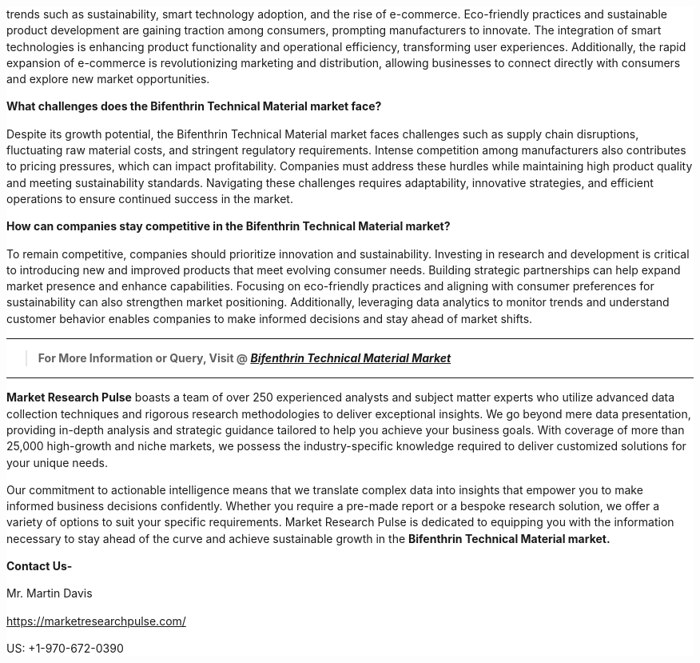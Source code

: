 trends such as sustainability, smart technology adoption, and the rise of e-commerce. Eco-friendly practices and sustainable product development are gaining traction among consumers, prompting manufacturers to innovate. The integration of smart technologies is enhancing product functionality and operational efficiency, transforming user experiences. Additionally, the rapid expansion of e-commerce is revolutionizing marketing and distribution, allowing businesses to connect directly with consumers and explore new market opportunities.</p><p><strong>What challenges does the Bifenthrin Technical Material market face?</strong></p><p>Despite its growth potential, the Bifenthrin Technical Material market faces challenges such as supply chain disruptions, fluctuating raw material costs, and stringent regulatory requirements. Intense competition among manufacturers also contributes to pricing pressures, which can impact profitability. Companies must address these hurdles while maintaining high product quality and meeting sustainability standards. Navigating these challenges requires adaptability, innovative strategies, and efficient operations to ensure continued success in the market.</p><p><strong>How can companies stay competitive in the Bifenthrin Technical Material market?</strong></p><p>To remain competitive, companies should prioritize innovation and sustainability. Investing in research and development is critical to introducing new and improved products that meet evolving consumer needs. Building strategic partnerships can help expand market presence and enhance capabilities. Focusing on eco-friendly practices and aligning with consumer preferences for sustainability can also strengthen market positioning. Additionally, leveraging data analytics to monitor trends and understand customer behavior enables companies to make informed decisions and stay ahead of market shifts.</p><hr /><blockquote><p><strong>For More Information or Query, Visit @&nbsp;<em><a href="https://marketresearchpulse.com/report/72299/bifenthrin-technical-material-market?utm_source=Linkedin&utm_medium=022">Bifenthrin Technical Material Market</a></em></strong></p></blockquote><hr /><p><strong>Market Research Pulse</strong> boasts a team of over 250 experienced analysts and subject matter experts who utilize advanced data collection techniques and rigorous research methodologies to deliver exceptional insights. We go beyond mere data presentation, providing in-depth analysis and strategic guidance tailored to help you achieve your business goals. With coverage of more than 25,000 high-growth and niche markets, we possess the industry-specific knowledge required to deliver customized solutions for your unique needs.</p><p>Our commitment to actionable intelligence means that we translate complex data into insights that empower you to make informed business decisions confidently. Whether you require a pre-made report or a bespoke research solution, we offer a variety of options to suit your specific requirements. Market Research Pulse is dedicated to equipping you with the information necessary to stay ahead of the curve and achieve sustainable growth in the <strong>Bifenthrin Technical Material market.</strong></p><p><strong>Contact Us-</strong></p><p>Mr. Martin Davis</p><p>https://marketresearchpulse.com/</p><p>US: +1-970-672-0390</p>